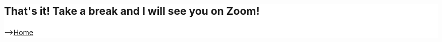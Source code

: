 ## That's it! Take a break and I will see you on Zoom!  

-->[Home](https://jmledford3115.github.io/datascibiol/)
